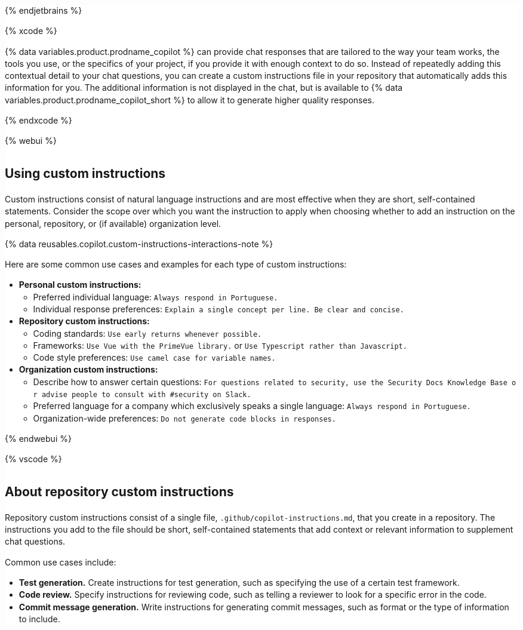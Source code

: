 {% endjetbrains %}

{% xcode %}

{% data variables.product.prodname_copilot %} can provide chat responses that are tailored to the way your team works, the tools you use, or the specifics of your project, if you provide it with enough context to do so. Instead of repeatedly adding this contextual detail to your chat questions, you can create a custom instructions file in your repository that automatically adds this information for you. The additional information is not displayed in the chat, but is available to {% data variables.product.prodname_copilot_short %} to allow it to generate higher quality responses.

{% endxcode %}

{% webui %}

## Using custom instructions

Custom instructions consist of natural language instructions and are most effective when they are short, self-contained statements. Consider the scope over which you want the instruction to apply when choosing whether to add an instruction on the personal, repository, or (if available) organization level.

{% data reusables.copilot.custom-instructions-interactions-note %}

Here are some common use cases and examples for each type of custom instructions:
* **Personal custom instructions:**
  * Preferred individual language: `Always respond in Portuguese.`
  * Individual response preferences: `Explain a single concept per line. Be clear and concise.`
* **Repository custom instructions:**
  * Coding standards: `Use early returns whenever possible.`
  * Frameworks:  `Use Vue with the PrimeVue library.` or  `Use Typescript rather than Javascript.`
  * Code style preferences: `Use camel case for variable names.`
* **Organization custom instructions:**
  * Describe how to answer certain questions: `For questions related to security, use the Security Docs Knowledge Base or advise people to consult with #security on Slack.`
  * Preferred language for a company which exclusively speaks a single language: `Always respond in Portuguese.`
  * Organization-wide preferences: `Do not generate code blocks in responses.`

{% endwebui %}

{% vscode %}

## About repository custom instructions

Repository custom instructions consist of a single file, `.github/copilot-instructions.md`, that you create in a repository. The instructions you add to the file should be short, self-contained statements that add context or relevant information to supplement chat questions.

Common use cases include:

* **Test generation.** Create instructions for test generation, such as specifying the use of a certain test framework.
* **Code review.** Specify instructions for reviewing code, such as telling a reviewer to look for a specific error in the code.
* **Commit message generation.** Write instructions for generating commit messages, such as format or the type of information to include.
